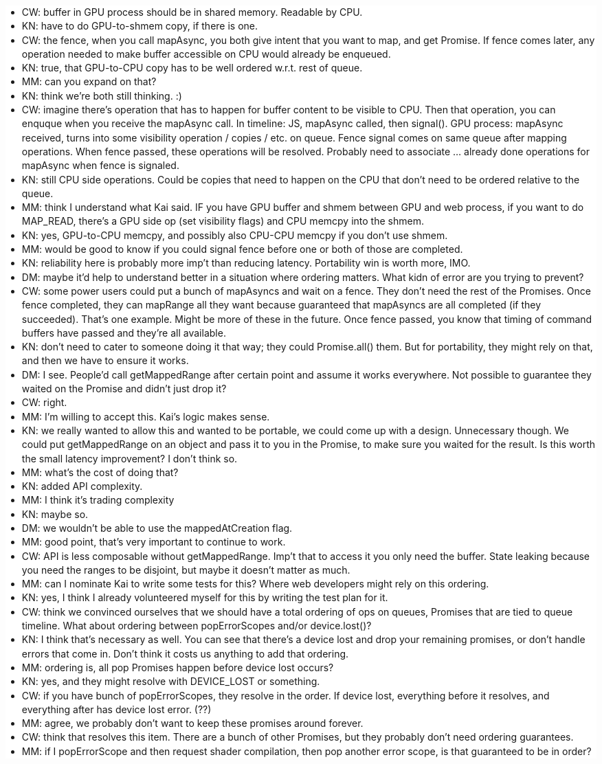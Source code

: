 *   CW: buffer in GPU process should be in shared memory. Readable by CPU.
*   KN: have to do GPU-to-shmem copy, if there is one.
*   CW: the fence, when you call mapAsync, you both give intent that you want to map, and get Promise. If fence comes later, any operation needed to make buffer accessible on CPU would already be enqueued.
*   KN: true, that GPU-to-CPU copy has to be well ordered w.r.t. rest of queue.
*   MM: can you expand on that?
*   KN: think we’re both still thinking. :)
*   CW: imagine there’s operation that has to happen for buffer content to be visible to CPU. Then that operation, you can enquque when you receive the mapAsync call. In timeline: JS, mapAsync called, then signal(). GPU process: mapAsync received, turns into some visibility operation / copies / etc. on queue. Fence signal comes on same queue after mapping operations. When fence passed, these operations will be resolved. Probably need to associate … already done operations for mapAsync when fence is signaled.
*   KN: still CPU side operations. Could be copies that need to happen on the CPU that don’t need to be ordered relative to the queue.
*   MM: think I understand what Kai said. IF you have GPU buffer and shmem between GPU and web process, if you want to do MAP_READ, there’s a GPU side op (set visibility flags) and CPU memcpy into the shmem.
*   KN: yes, GPU-to-CPU memcpy, and possibly also CPU-CPU memcpy if you don’t use shmem.
*   MM: would be good to know if you could signal fence before one or both of those are completed.
*   KN: reliability here is probably more imp’t than reducing latency. Portability win is worth more, IMO.
*   DM: maybe it’d help to understand better in a situation where ordering matters. What kidn of error are you trying to prevent?
*   CW: some power users could put a bunch of mapAsyncs and wait on a fence. They don’t need the rest of the Promises. Once fence completed, they can mapRange all they want because guaranteed that mapAsyncs are all completed (if they succeeded). That’s one example. Might be more of these in the future. Once fence passed, you know that timing of command buffers have passed and they’re all available.
*   KN: don’t need to cater to someone doing it that way; they could Promise.all() them. But for portability, they might rely on that, and then we have to ensure it works.
*   DM: I see. People’d call getMappedRange after certain point and assume it works everywhere. Not possible to guarantee they waited on the Promise and didn’t just drop it?
*   CW: right.
*   MM: I’m willing to accept this. Kai’s logic makes sense.
*   KN: we really wanted to allow this and wanted to be portable, we could come up with a design. Unnecessary though. We could put getMappedRange on an object and pass it to you in the Promise, to make sure you waited for the result. Is this worth the small latency improvement? I don’t think so.
*   MM: what’s the cost of doing that?
*   KN: added API complexity.
*   MM: I think it’s trading complexity
*   KN: maybe so.
*   DM: we wouldn’t be able to use the mappedAtCreation flag.
*   MM: good point, that’s very important to continue to work.
*   CW: API is less composable without getMappedRange. Imp’t that to access it you only need the buffer. State leaking because you need the ranges to be disjoint, but maybe it doesn’t matter as much.
*   MM: can I nominate Kai to write some tests for this? Where web developers might rely on this ordering.
*   KN: yes, I think I already volunteered myself for this by writing the test plan for it.
*   CW: think we convinced ourselves that we should have a total ordering of ops on queues, Promises that are tied to queue timeline. What about ordering between popErrorScopes and/or device.lost()?
*   KN: I think that’s necessary as well. You can see that there’s a device lost and drop your remaining promises, or don’t handle errors that come in. Don’t think it costs us anything to add that ordering.
*   MM: ordering is, all pop Promises happen before device lost occurs?
*   KN: yes, and they might resolve with DEVICE_LOST or something.
*   CW: if you have bunch of popErrorScopes, they resolve in the order. If device lost, everything before it resolves, and everything after has device lost error. (??)
*   MM: agree, we probably don’t want to keep these promises around forever.
*   CW: think that resolves this item. There are a bunch of other Promises, but they probably don’t need ordering guarantees.
*   MM: if I popErrorScope and then request shader compilation, then pop another error scope, is that guaranteed to be in order?